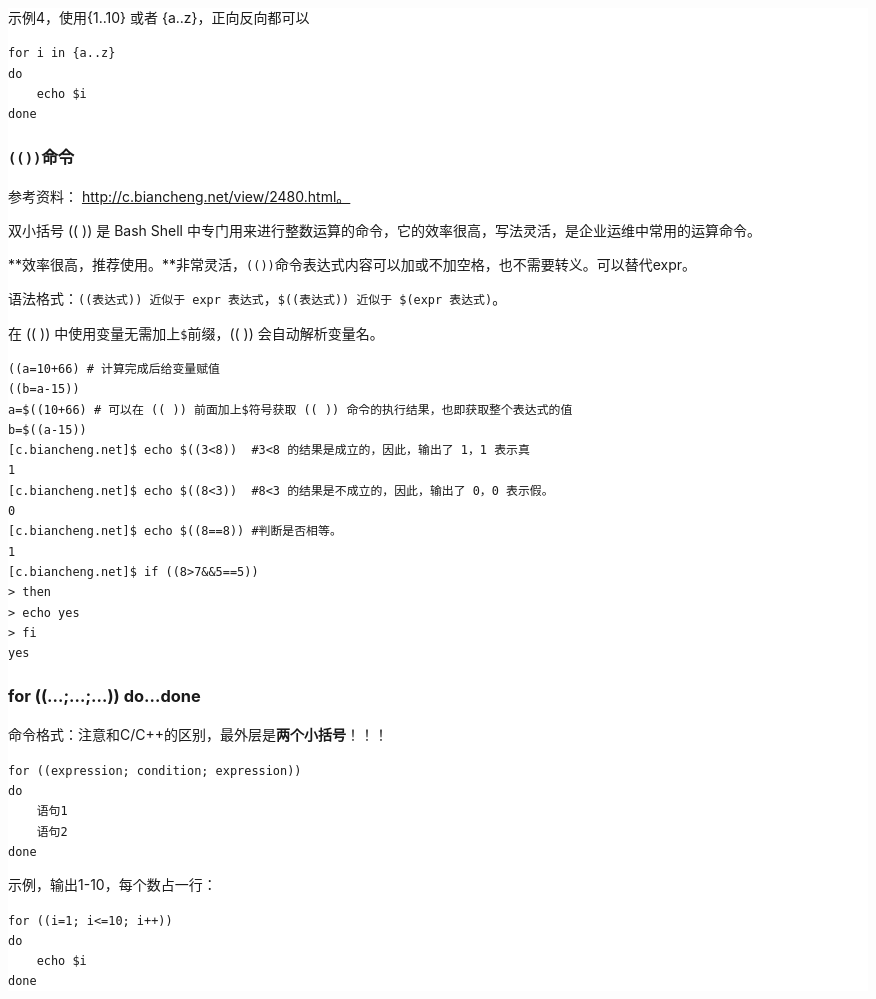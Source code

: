 示例4，使用{1..10} 或者 {a..z}，正向反向都可以

```shell
for i in {a..z}
do
    echo $i
done
```
###  `(())`命令

参考资料： http://c.biancheng.net/view/2480.html。

双小括号 (( )) 是 Bash Shell 中专门用来进行整数运算的命令，它的效率很高，写法灵活，是企业运维中常用的运算命令。

**效率很高，推荐使用。**非常灵活，`(())`命令表达式内容可以加或不加空格，也不需要转义。可以替代expr。

语法格式：`((表达式)) 近似于 expr 表达式`，`$((表达式)) 近似于 $(expr 表达式)`。

在 (( )) 中使用变量无需加上`$`前缀，(( )) 会自动解析变量名。

```shell
((a=10+66) # 计算完成后给变量赋值
((b=a-15))
a=$((10+66) # 可以在 (( )) 前面加上$符号获取 (( )) 命令的执行结果，也即获取整个表达式的值
b=$((a-15))
[c.biancheng.net]$ echo $((3<8))  #3<8 的结果是成立的，因此，输出了 1，1 表示真
1
[c.biancheng.net]$ echo $((8<3))  #8<3 的结果是不成立的，因此，输出了 0，0 表示假。
0
[c.biancheng.net]$ echo $((8==8)) #判断是否相等。
1
[c.biancheng.net]$ if ((8>7&&5==5))
> then
> echo yes
> fi
yes
```

### for ((…;…;…)) do…done

命令格式：注意和C/C++的区别，最外层是**两个小括号**！！！

```shell
for ((expression; condition; expression))
do
    语句1
    语句2
done
```

示例，输出1-10，每个数占一行：

```shell
for ((i=1; i<=10; i++))
do
    echo $i
done
```
